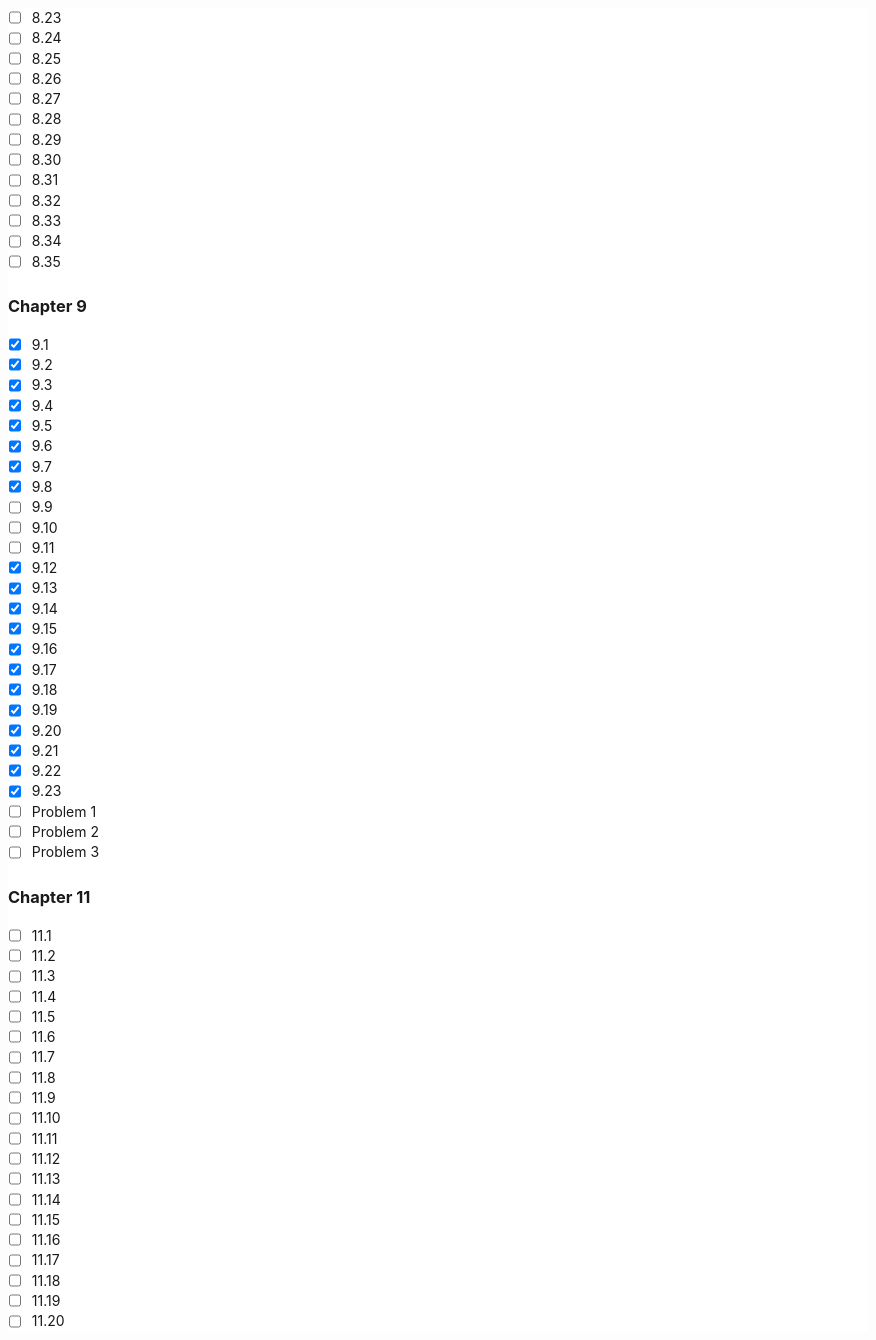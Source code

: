 - [ ] 8.23
- [ ] 8.24
- [ ] 8.25
- [ ] 8.26
- [ ] 8.27
- [ ] 8.28
- [ ] 8.29
- [ ] 8.30
- [ ] 8.31
- [ ] 8.32
- [ ] 8.33
- [ ] 8.34
- [ ] 8.35

### Chapter 9
- [x] 9.1
- [x] 9.2
- [x] 9.3
- [x] 9.4
- [x] 9.5
- [x] 9.6
- [x] 9.7
- [x] 9.8
- [ ] 9.9
- [ ] 9.10
- [ ] 9.11
- [x] 9.12
- [x] 9.13
- [x] 9.14
- [x] 9.15
- [x] 9.16
- [x] 9.17
- [x] 9.18
- [x] 9.19
- [x] 9.20
- [x] 9.21
- [x] 9.22
- [x] 9.23
- [ ] Problem 1
- [ ] Problem 2
- [ ] Problem 3

### Chapter 11
- [ ] 11.1
- [ ] 11.2
- [ ] 11.3
- [ ] 11.4
- [ ] 11.5
- [ ] 11.6
- [ ] 11.7
- [ ] 11.8
- [ ] 11.9
- [ ] 11.10
- [ ] 11.11
- [ ] 11.12
- [ ] 11.13
- [ ] 11.14
- [ ] 11.15
- [ ] 11.16
- [ ] 11.17
- [ ] 11.18
- [ ] 11.19
- [ ] 11.20